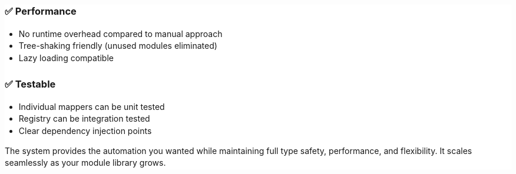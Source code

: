 ### ✅ **Performance**
- No runtime overhead compared to manual approach
- Tree-shaking friendly (unused modules eliminated)
- Lazy loading compatible

### ✅ **Testable**
- Individual mappers can be unit tested
- Registry can be integration tested
- Clear dependency injection points

The system provides the automation you wanted while maintaining full type safety, performance, and flexibility. It scales seamlessly as your module library grows.